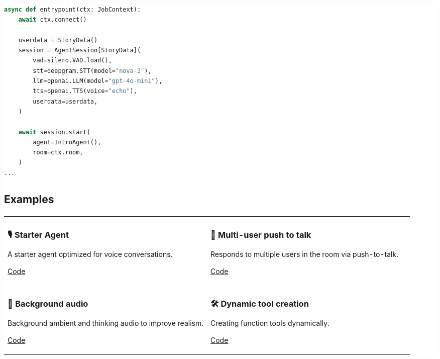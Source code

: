 ```python
async def entrypoint(ctx: JobContext):
    await ctx.connect()

    userdata = StoryData()
    session = AgentSession[StoryData](
        vad=silero.VAD.load(),
        stt=deepgram.STT(model="nova-3"),
        llm=openai.LLM(model="gpt-4o-mini"),
        tts=openai.TTS(voice="echo"),
        userdata=userdata,
    )

    await session.start(
        agent=IntroAgent(),
        room=ctx.room,
    )
...
```

## Examples

<table>
<tr>
<td width="50%">
<h3>🎙️ Starter Agent</h3>
<p>A starter agent optimized for voice conversations.</p>
<p>
<a href="examples/voice_agents/basic_agent.py">Code</a>
</p>
</td>
<td width="50%">
<h3>🔄 Multi-user push to talk</h3>
<p>Responds to multiple users in the room via push-to-talk.</p>
<p>
<a href="examples/voice_agents/push_to_talk.py">Code</a>
</p>
</td>
</tr>

<tr>
<td width="50%">
<h3>🎵 Background audio</h3>
<p>Background ambient and thinking audio to improve realism.</p>
<p>
<a href="examples/voice_agents/background_audio.py">Code</a>
</p>
</td>
<td width="50%">
<h3>🛠️ Dynamic tool creation</h3>
<p>Creating function tools dynamically.</p>
<p>
<a href="examples/voice_agents/dynamic_tool_creation.py">Code</a>
</p>
</td>
</tr>
